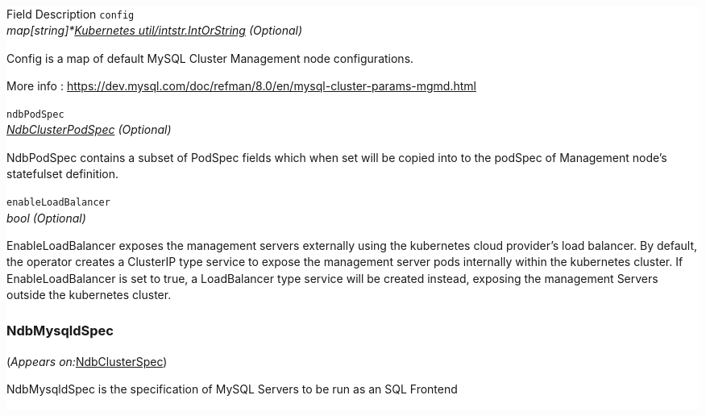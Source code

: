 <thead>
<tr>
<th>Field</th>
<th>Description</th>
</tr>
</thead>
<tbody>
<tr>
<td>
<code>config</code><br/>
<em>
map[string]*<a href="https://pkg.go.dev/k8s.io/apimachinery/pkg/util/intstr#IntOrString">Kubernetes util/intstr.IntOrString</a>
</em>
</td>
<td>
<em>(Optional)</em>
<p>Config is a map of default MySQL Cluster Management node configurations.</p>
<p>More info :
<a href="https://dev.mysql.com/doc/refman/8.0/en/mysql-cluster-params-mgmd.html">https://dev.mysql.com/doc/refman/8.0/en/mysql-cluster-params-mgmd.html</a></p>
</td>
</tr>
<tr>
<td>
<code>ndbPodSpec</code><br/>
<em>
<a href="#mysql.oracle.com/v1.NdbClusterPodSpec">NdbClusterPodSpec</a>
</em>
</td>
<td>
<em>(Optional)</em>
<p>NdbPodSpec contains a subset of PodSpec fields which when
set will be copied into to the podSpec of Management node&rsquo;s
statefulset definition.</p>
</td>
</tr>
<tr>
<td>
<code>enableLoadBalancer</code><br/>
<em>
bool
</em>
</td>
<td>
<em>(Optional)</em>
<p>EnableLoadBalancer exposes the management servers externally using the
kubernetes cloud provider&rsquo;s load balancer. By default, the operator creates a ClusterIP
type service to expose the management server pods internally within the kubernetes cluster.
If EnableLoadBalancer is set to true, a LoadBalancer type service will be created instead,
exposing the management Servers outside the kubernetes cluster.</p>
</td>
</tr>
</tbody>
</table>
<h3 id="mysql.oracle.com/v1.NdbMysqldSpec">NdbMysqldSpec
</h3>
<p>
(<em>Appears on:</em><a href="#mysql.oracle.com/v1.NdbClusterSpec">NdbClusterSpec</a>)
</p>
<div>
<p>NdbMysqldSpec is the specification of MySQL Servers to be run as an SQL Frontend</p>
</div>
<table>